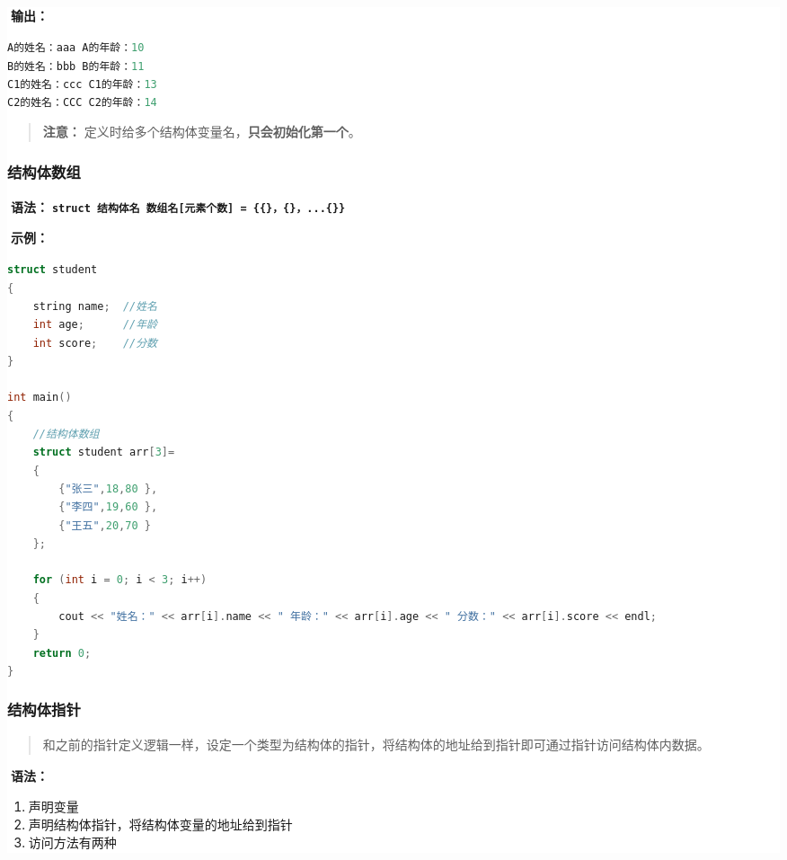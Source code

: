 ​	**输出：**

```cpp
A的姓名：aaa A的年龄：10
B的姓名：bbb B的年龄：11
C1的姓名：ccc C1的年龄：13
C2的姓名：CCC C2的年龄：14
```

> **注意：** 定义时给多个结构体变量名，**只会初始化第一个**。





### 结构体数组

​	**语法：** **`struct 结构体名 数组名[元素个数] = {{}，{}，...{}}`** 

​	**示例：** 

```cpp
struct student
{
	string name;  //姓名
	int age;      //年龄
	int score;    //分数
}

int main() 
{
	//结构体数组
	struct student arr[3]=
	{
		{"张三",18,80 },
		{"李四",19,60 },
		{"王五",20,70 }
	};

	for (int i = 0; i < 3; i++)
	{
		cout << "姓名：" << arr[i].name << " 年龄：" << arr[i].age << " 分数：" << arr[i].score << endl;
	}
	return 0;
}
```

 

### 结构体指针

> 和之前的指针定义逻辑一样，设定一个类型为结构体的指针，将结构体的地址给到指针即可通过指针访问结构体内数据。



​	**语法：** 

1. 声明变量
2. 声明结构体指针，将结构体变量的地址给到指针
3. 访问方法有两种
